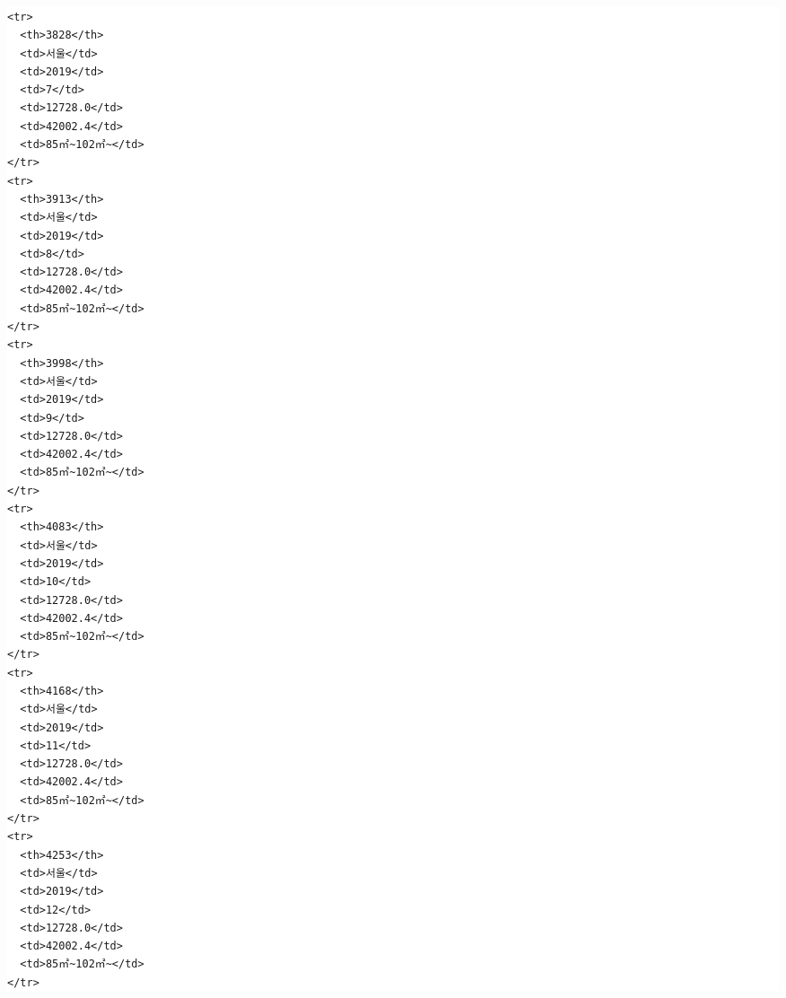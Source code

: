     <tr>
      <th>3828</th>
      <td>서울</td>
      <td>2019</td>
      <td>7</td>
      <td>12728.0</td>
      <td>42002.4</td>
      <td>85㎡~102㎡~</td>
    </tr>
    <tr>
      <th>3913</th>
      <td>서울</td>
      <td>2019</td>
      <td>8</td>
      <td>12728.0</td>
      <td>42002.4</td>
      <td>85㎡~102㎡~</td>
    </tr>
    <tr>
      <th>3998</th>
      <td>서울</td>
      <td>2019</td>
      <td>9</td>
      <td>12728.0</td>
      <td>42002.4</td>
      <td>85㎡~102㎡~</td>
    </tr>
    <tr>
      <th>4083</th>
      <td>서울</td>
      <td>2019</td>
      <td>10</td>
      <td>12728.0</td>
      <td>42002.4</td>
      <td>85㎡~102㎡~</td>
    </tr>
    <tr>
      <th>4168</th>
      <td>서울</td>
      <td>2019</td>
      <td>11</td>
      <td>12728.0</td>
      <td>42002.4</td>
      <td>85㎡~102㎡~</td>
    </tr>
    <tr>
      <th>4253</th>
      <td>서울</td>
      <td>2019</td>
      <td>12</td>
      <td>12728.0</td>
      <td>42002.4</td>
      <td>85㎡~102㎡~</td>
    </tr>
  </tbody>
</table>
</div>
